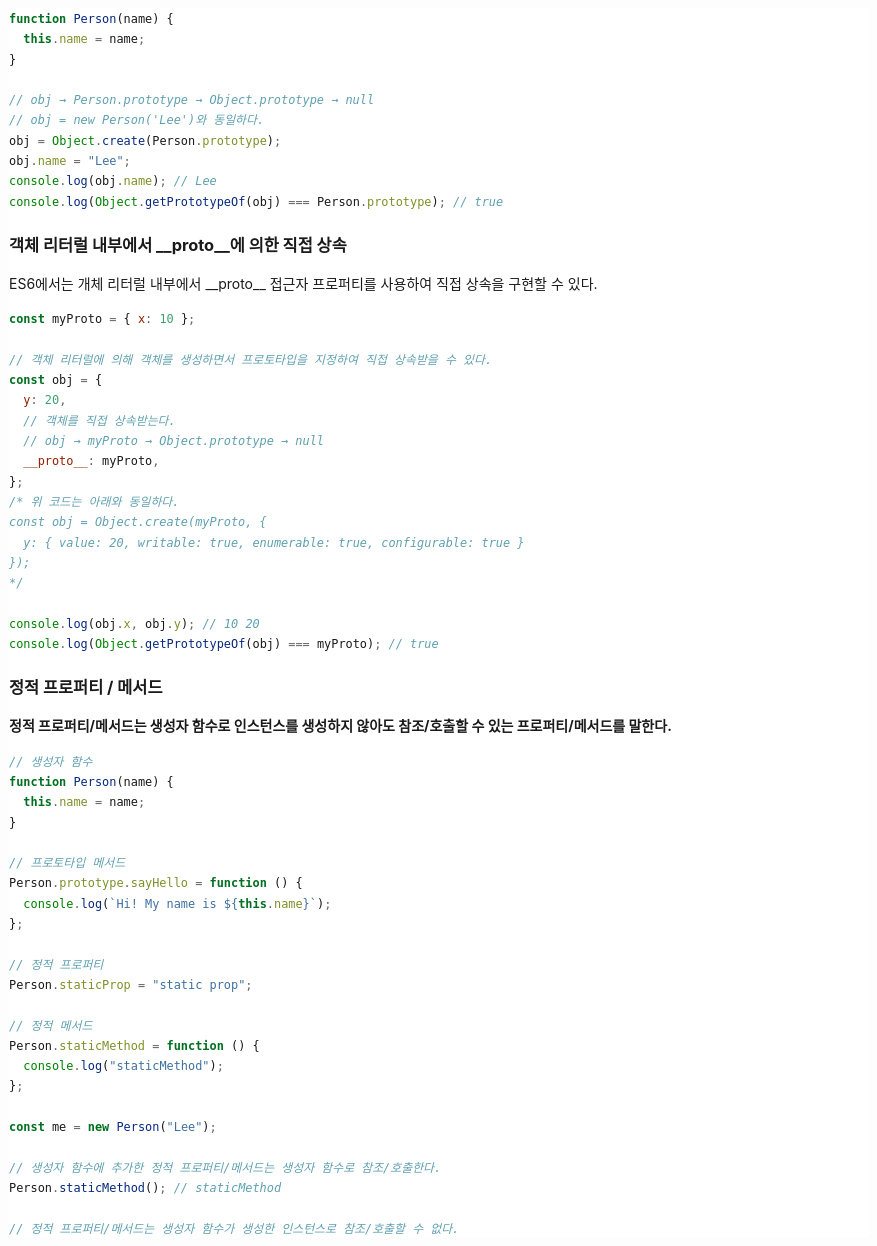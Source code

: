 ```javascript
function Person(name) {
  this.name = name;
}

// obj → Person.prototype → Object.prototype → null
// obj = new Person('Lee')와 동일하다.
obj = Object.create(Person.prototype);
obj.name = "Lee";
console.log(obj.name); // Lee
console.log(Object.getPrototypeOf(obj) === Person.prototype); // true
```

### 객체 리터럴 내부에서 \_\_proto\_\_에 의한 직접 상속

ES6에서는 개체 리터럴 내부에서 \_\_proto\_\_ 접근자 프로퍼티를 사용하여 직접 상속을 구현할 수 있다.

```javascript
const myProto = { x: 10 };

// 객체 리터럴에 의해 객체를 생성하면서 프로토타입을 지정하여 직접 상속받을 수 있다.
const obj = {
  y: 20,
  // 객체를 직접 상속받는다.
  // obj → myProto → Object.prototype → null
  __proto__: myProto,
};
/* 위 코드는 아래와 동일하다.
const obj = Object.create(myProto, {
  y: { value: 20, writable: true, enumerable: true, configurable: true }
});
*/

console.log(obj.x, obj.y); // 10 20
console.log(Object.getPrototypeOf(obj) === myProto); // true
```

### 정적 프로퍼티 / 메서드

**정적 프로퍼티/메서드는 생성자 함수로 인스턴스를 생성하지 않아도 참조/호출할 수 있는 프로퍼티/메서드를 말한다.**

```javascript
// 생성자 함수
function Person(name) {
  this.name = name;
}

// 프로토타입 메서드
Person.prototype.sayHello = function () {
  console.log(`Hi! My name is ${this.name}`);
};

// 정적 프로퍼티
Person.staticProp = "static prop";

// 정적 메서드
Person.staticMethod = function () {
  console.log("staticMethod");
};

const me = new Person("Lee");

// 생성자 함수에 추가한 정적 프로퍼티/메서드는 생성자 함수로 참조/호출한다.
Person.staticMethod(); // staticMethod

// 정적 프로퍼티/메서드는 생성자 함수가 생성한 인스턴스로 참조/호출할 수 없다.
```